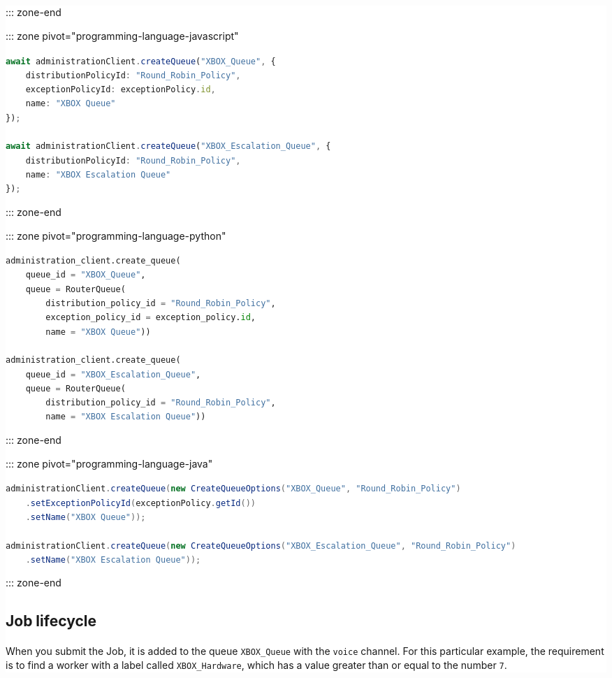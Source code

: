 ::: zone-end

::: zone pivot="programming-language-javascript"

```typescript
await administrationClient.createQueue("XBOX_Queue", {
    distributionPolicyId: "Round_Robin_Policy",
    exceptionPolicyId: exceptionPolicy.id,
    name: "XBOX Queue"
});

await administrationClient.createQueue("XBOX_Escalation_Queue", {
    distributionPolicyId: "Round_Robin_Policy",
    name: "XBOX Escalation Queue"
});
```

::: zone-end

::: zone pivot="programming-language-python"

```python
administration_client.create_queue(
    queue_id = "XBOX_Queue",
    queue = RouterQueue(
        distribution_policy_id = "Round_Robin_Policy",
        exception_policy_id = exception_policy.id,
        name = "XBOX Queue"))

administration_client.create_queue(
    queue_id = "XBOX_Escalation_Queue",
    queue = RouterQueue(
        distribution_policy_id = "Round_Robin_Policy",
        name = "XBOX Escalation Queue"))
```

::: zone-end

::: zone pivot="programming-language-java"

```java
administrationClient.createQueue(new CreateQueueOptions("XBOX_Queue", "Round_Robin_Policy")
    .setExceptionPolicyId(exceptionPolicy.getId())
    .setName("XBOX Queue"));

administrationClient.createQueue(new CreateQueueOptions("XBOX_Escalation_Queue", "Round_Robin_Policy")
    .setName("XBOX Escalation Queue"));
```

::: zone-end

## Job lifecycle

When you submit the Job, it is added to the queue `XBOX_Queue` with the `voice` channel. For this particular example, the requirement is to find a worker with a label called `XBOX_Hardware`, which has a value greater than or equal to the number `7`.
